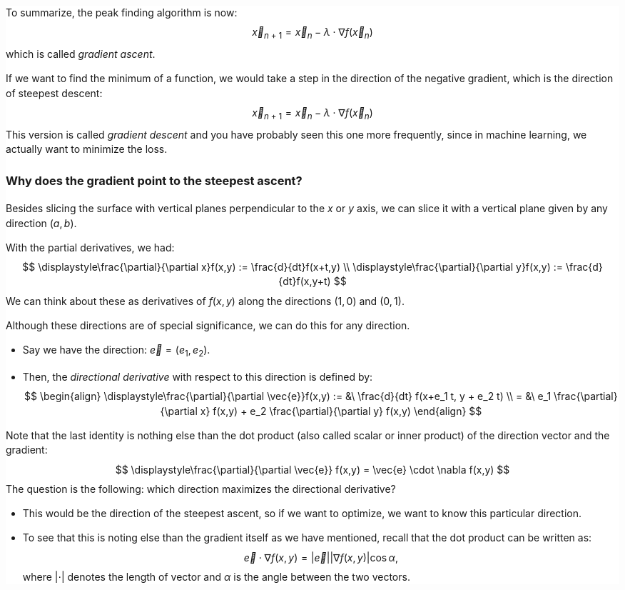 To summarize, the peak finding algorithm is now:
$$
\vec{x}_{n+1} = \vec{x}_n - \lambda\cdot\nabla f(\vec{x}_n)
$$
which is called *gradient ascent*.

If we want to find the minimum of a function, we would take a step in the direction of the negative gradient, which is the direction of steepest descent:
$$
\vec{x}_{n+1} = \vec{x}_n - \lambda\cdot\nabla f(\vec{x}_n)
$$
This version is called *gradient descent* and you have probably seen this one more frequently, since in machine learning, we actually want to minimize the loss.

### Why does the gradient point to the steepest ascent?

Besides slicing the surface with vertical planes perpendicular to the $x$ or $y$ axis, we can slice it with a vertical plane given by any direction $(a, b)$.

With the partial derivatives, we had:
$$
\displaystyle\frac{\partial}{\partial x}f(x,y) := \frac{d}{dt}f(x+t,y) \\
\displaystyle\frac{\partial}{\partial y}f(x,y) := \frac{d}{dt}f(x,y+t)
$$
We can think about these as derivatives of $f(x, y)$ along the directions $(1, 0)$ and $(0, 1)$.

Although these directions are of special significance, we can do this for any direction.

- Say we have the direction: $\vec{e} = (e_1, e_2)$.

- Then, the *directional derivative* with respect to this direction is defined by:
  $$
  \begin{align}
  \displaystyle\frac{\partial}{\partial \vec{e}}f(x,y) := &\ \frac{d}{dt} f(x+e_1 t, y + e_2 t) \\
  = &\ e_1 \frac{\partial}{\partial x} f(x,y) + e_2 \frac{\partial}{\partial y} f(x,y)
  \end{align}
  $$

Note that the last identity is nothing else than the dot product (also called scalar or inner product) of the direction vector and the gradient:
$$
\displaystyle\frac{\partial}{\partial \vec{e}} f(x,y) = \vec{e} \cdot \nabla f(x,y)
$$
The question is the following: which direction maximizes the directional derivative?

- This would be the direction of the steepest ascent, so if we want to optimize, we want to know this particular direction.

- To see that this is noting else than the gradient itself as we have mentioned, recall that the dot product can be written as:
  $$
  \vec{e} \cdot \nabla f(x,y) = |\vec{e}| |\nabla f(x,y)| \cos \alpha ,
  $$
  where $|\cdot|$ denotes the length of vector and $\alpha$ is the angle between the two vectors.
